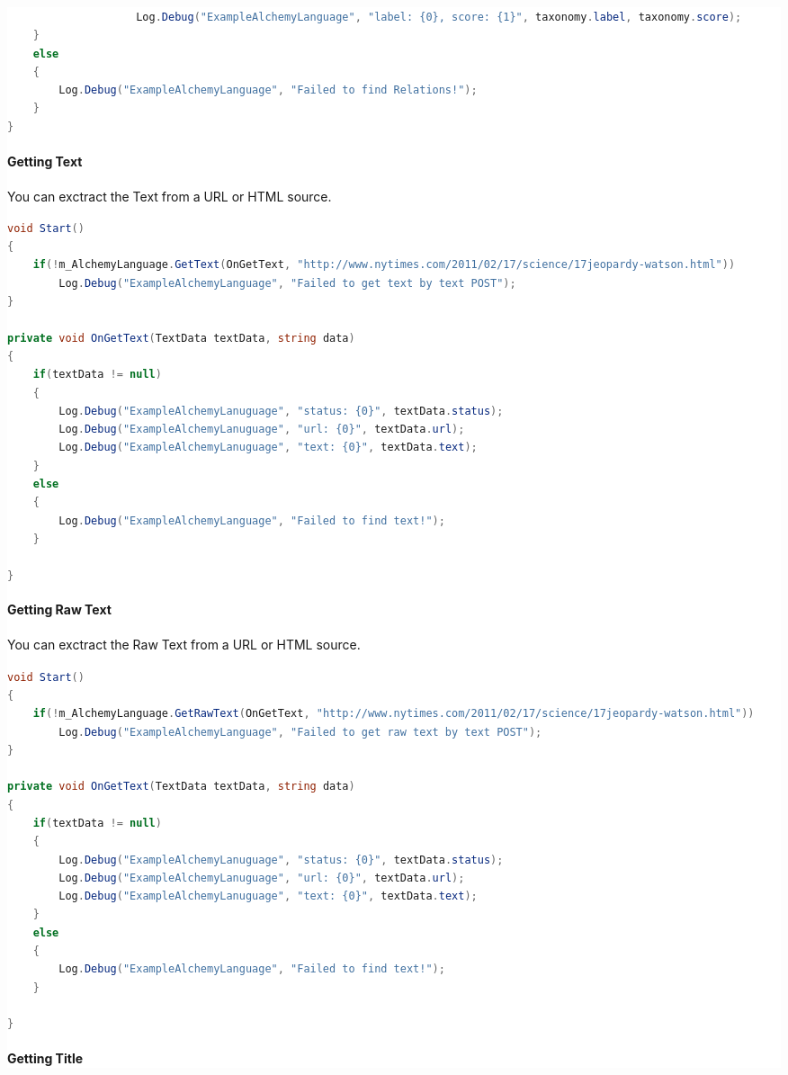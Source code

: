 ```cs
                    Log.Debug("ExampleAlchemyLanguage", "label: {0}, score: {1}", taxonomy.label, taxonomy.score);
    }
    else
    {
        Log.Debug("ExampleAlchemyLanguage", "Failed to find Relations!");
    }
}
```
#### Getting Text
You can exctract the Text from a URL or HTML source.

```cs
void Start()
{
	if(!m_AlchemyLanguage.GetText(OnGetText, "http://www.nytimes.com/2011/02/17/science/17jeopardy-watson.html"))
	    Log.Debug("ExampleAlchemyLanguage", "Failed to get text by text POST");
}

private void OnGetText(TextData textData, string data)
{
    if(textData != null)
    {
        Log.Debug("ExampleAlchemyLanuguage", "status: {0}", textData.status);
        Log.Debug("ExampleAlchemyLanuguage", "url: {0}", textData.url);
        Log.Debug("ExampleAlchemyLanuguage", "text: {0}", textData.text);
    }
    else
    {
        Log.Debug("ExampleAlchemyLanguage", "Failed to find text!");
    }

}
```
#### Getting Raw Text
You can exctract the Raw Text from a URL or HTML source.

```cs
void Start()
{
	if(!m_AlchemyLanguage.GetRawText(OnGetText, "http://www.nytimes.com/2011/02/17/science/17jeopardy-watson.html"))
	    Log.Debug("ExampleAlchemyLanguage", "Failed to get raw text by text POST");
}

private void OnGetText(TextData textData, string data)
{
    if(textData != null)
    {
        Log.Debug("ExampleAlchemyLanuguage", "status: {0}", textData.status);
        Log.Debug("ExampleAlchemyLanuguage", "url: {0}", textData.url);
        Log.Debug("ExampleAlchemyLanuguage", "text: {0}", textData.text);
    }
    else
    {
        Log.Debug("ExampleAlchemyLanguage", "Failed to find text!");
    }

}

```
#### Getting Title